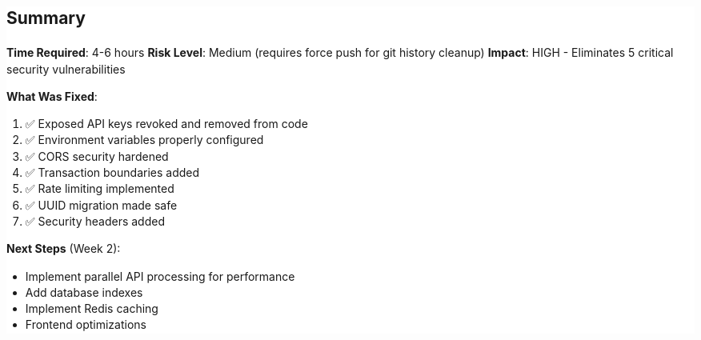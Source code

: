 
## Summary

**Time Required**: 4-6 hours
**Risk Level**: Medium (requires force push for git history cleanup)
**Impact**: HIGH - Eliminates 5 critical security vulnerabilities

**What Was Fixed**:
1. ✅ Exposed API keys revoked and removed from code
2. ✅ Environment variables properly configured
3. ✅ CORS security hardened
4. ✅ Transaction boundaries added
5. ✅ Rate limiting implemented
6. ✅ UUID migration made safe
7. ✅ Security headers added

**Next Steps** (Week 2):
- Implement parallel API processing for performance
- Add database indexes
- Implement Redis caching
- Frontend optimizations
